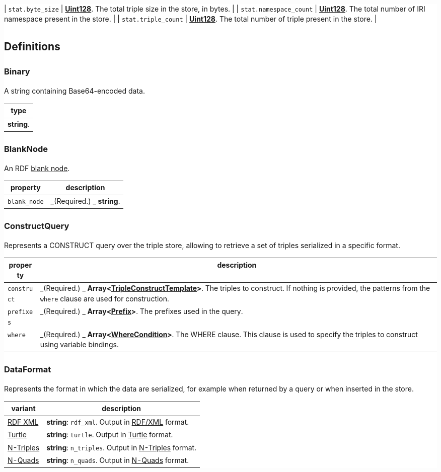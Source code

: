 | `stat.byte_size`                      | **[Uint128](#uint128)**. The total triple size in the store, in bytes.                                                                                                                                                                                                                                                                |
| `stat.namespace_count`                | **[Uint128](#uint128)**. The total number of IRI namespace present in the store.                                                                                                                                                                                                                                                      |
| `stat.triple_count`                   | **[Uint128](#uint128)**. The total number of triple present in the store.                                                                                                                                                                                                                                                             |

## Definitions

### Binary

A string containing Base64-encoded data.

| type        |
| ----------- |
| **string**. |

### BlankNode

An RDF [blank node](https://www.w3.org/TR/rdf11-concepts/#dfn-blank-node).

| property     | description                |
| ------------ | -------------------------- |
| `blank_node` | _(Required.) _ **string**. |

### ConstructQuery

Represents a CONSTRUCT query over the triple store, allowing to retrieve a set of triples serialized in a specific format.

| property    | description                                                                                                                                                                                            |
| ----------- | ------------------------------------------------------------------------------------------------------------------------------------------------------------------------------------------------------ |
| `construct` | _(Required.) _ **Array&lt;[TripleConstructTemplate](#tripleconstructtemplate)&gt;**. The triples to construct. If nothing is provided, the patterns from the `where` clause are used for construction. |
| `prefixes`  | _(Required.) _ **Array&lt;[Prefix](#prefix)&gt;**. The prefixes used in the query.                                                                                                                     |
| `where`     | _(Required.) _ **Array&lt;[WhereCondition](#wherecondition)&gt;**. The WHERE clause. This clause is used to specify the triples to construct using variable bindings.                                  |

### DataFormat

Represents the format in which the data are serialized, for example when returned by a query or when inserted in the store.

| variant                 | description                                                                                   |
| ----------------------- | --------------------------------------------------------------------------------------------- |
| [RDF XML](#rdf-xml)     | **string**: `rdf_xml`. Output in [RDF/XML](https://www.w3.org/TR/rdf-syntax-grammar/) format. |
| [Turtle](#turtle)       | **string**: `turtle`. Output in [Turtle](https://www.w3.org/TR/turtle/) format.               |
| [N-Triples](#n-triples) | **string**: `n_triples`. Output in [N-Triples](https://www.w3.org/TR/n-triples/) format.      |
| [N-Quads](#n-quads)     | **string**: `n_quads`. Output in [N-Quads](https://www.w3.org/TR/n-quads/) format.            |
